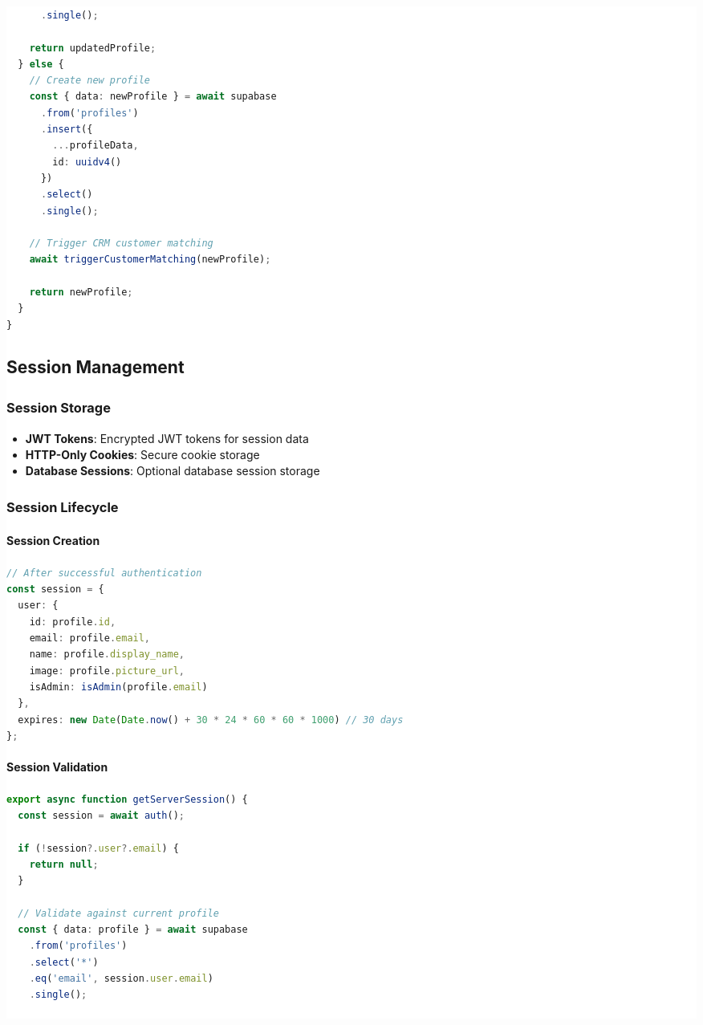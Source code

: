```typescript
      .single();
    
    return updatedProfile;
  } else {
    // Create new profile
    const { data: newProfile } = await supabase
      .from('profiles')
      .insert({
        ...profileData,
        id: uuidv4()
      })
      .select()
      .single();
    
    // Trigger CRM customer matching
    await triggerCustomerMatching(newProfile);
    
    return newProfile;
  }
}
```

## Session Management

### Session Storage
- **JWT Tokens**: Encrypted JWT tokens for session data
- **HTTP-Only Cookies**: Secure cookie storage
- **Database Sessions**: Optional database session storage

### Session Lifecycle

#### Session Creation
```typescript
// After successful authentication
const session = {
  user: {
    id: profile.id,
    email: profile.email,
    name: profile.display_name,
    image: profile.picture_url,
    isAdmin: isAdmin(profile.email)
  },
  expires: new Date(Date.now() + 30 * 24 * 60 * 60 * 1000) // 30 days
};
```

#### Session Validation
```typescript
export async function getServerSession() {
  const session = await auth();
  
  if (!session?.user?.email) {
    return null;
  }
  
  // Validate against current profile
  const { data: profile } = await supabase
    .from('profiles')
    .select('*')
    .eq('email', session.user.email)
    .single();
  
```